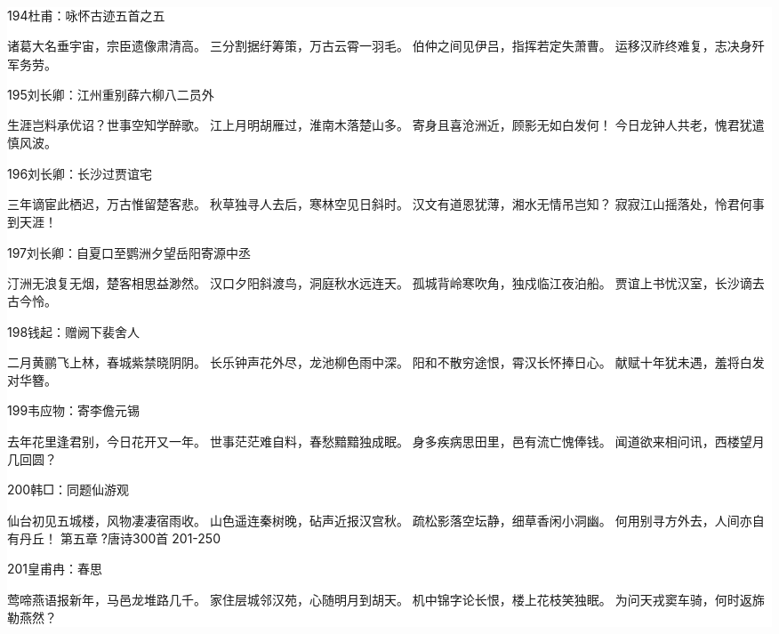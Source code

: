 194杜甫：咏怀古迹五首之五

诸葛大名垂宇宙，宗臣遗像肃清高。
三分割据纡筹策，万古云霄一羽毛。
伯仲之间见伊吕，指挥若定失萧曹。
运移汉祚终难复，志决身歼军务劳。

195刘长卿：江州重别薛六柳八二员外

生涯岂料承优诏？世事空知学醉歌。
江上月明胡雁过，淮南木落楚山多。
寄身且喜沧洲近，顾影无如白发何！
今日龙钟人共老，愧君犹遣慎风波。

196刘长卿：长沙过贾谊宅

三年谪宦此栖迟，万古惟留楚客悲。
秋草独寻人去后，寒林空见日斜时。
汉文有道恩犹薄，湘水无情吊岂知？
寂寂江山摇落处，怜君何事到天涯！

197刘长卿：自夏口至鹦洲夕望岳阳寄源中丞

汀洲无浪复无烟，楚客相思益渺然。
汉口夕阳斜渡鸟，洞庭秋水远连天。
孤城背岭寒吹角，独戍临江夜泊船。
贾谊上书忧汉室，长沙谪去古今怜。

198钱起：赠阙下裴舍人

二月黄鹂飞上林，春城紫禁晓阴阴。
长乐钟声花外尽，龙池柳色雨中深。
阳和不散穷途恨，霄汉长怀捧日心。
献赋十年犹未遇，羞将白发对华簪。

199韦应物：寄李儋元锡

去年花里逢君别，今日花开又一年。
世事茫茫难自料，春愁黯黯独成眠。
身多疾病思田里，邑有流亡愧俸钱。
闻道欲来相问讯，西楼望月几回圆？

200韩□：同题仙游观

仙台初见五城楼，风物凄凄宿雨收。
山色遥连秦树晚，砧声近报汉宫秋。
疏松影落空坛静，细草香闲小洞幽。
何用别寻方外去，人间亦自有丹丘！
第五章
?唐诗300首 201-250


201皇甫冉：春思

莺啼燕语报新年，马邑龙堆路几千。
家住层城邻汉苑，心随明月到胡天。
机中锦字论长恨，楼上花枝笑独眠。
为问天戎窦车骑，何时返旆勒燕然？
